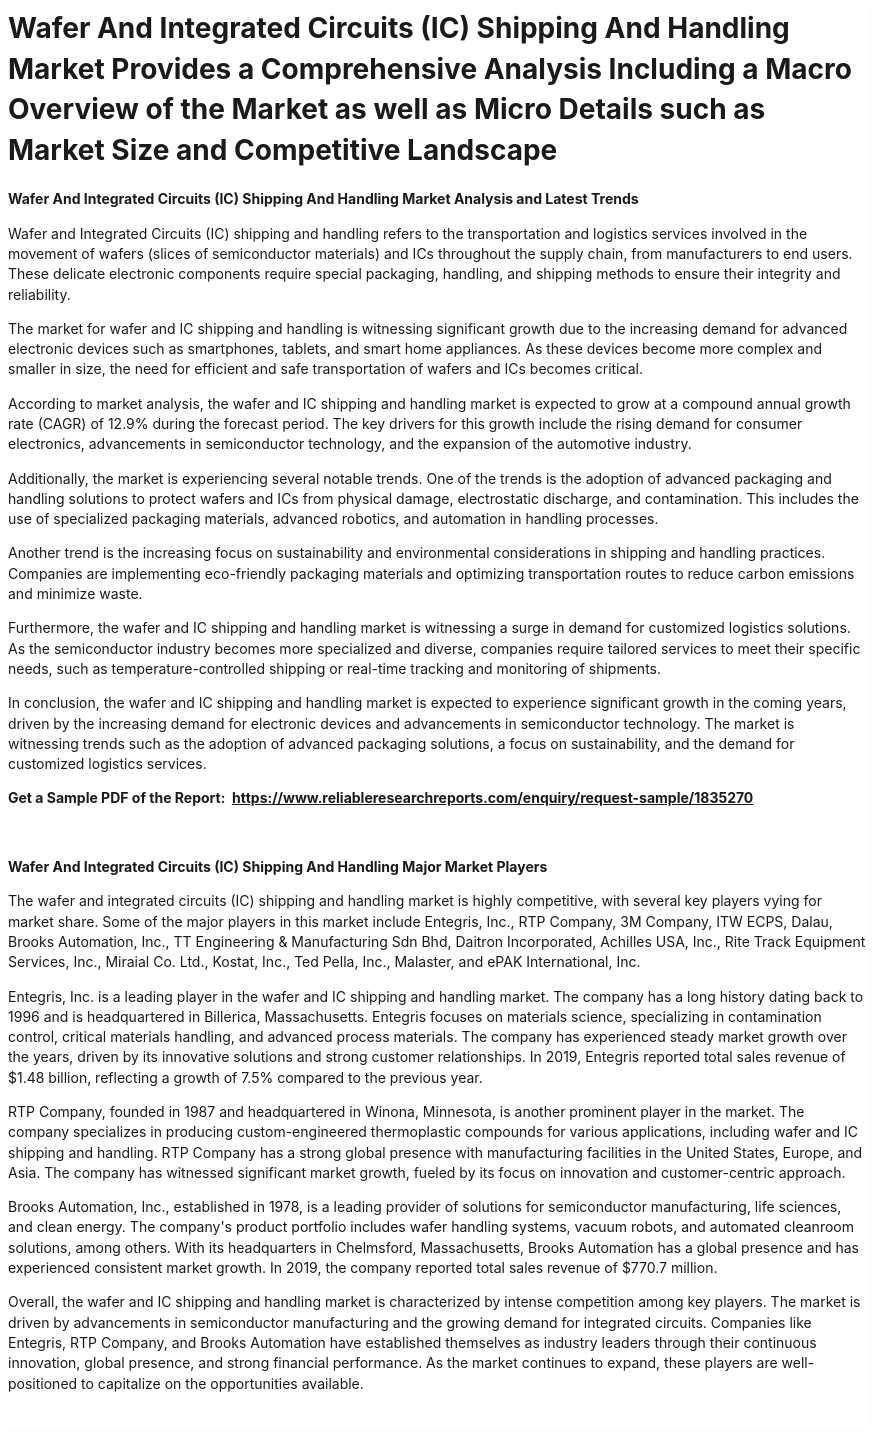 <p><h1>Wafer And Integrated Circuits (IC) Shipping And Handling Market Provides a Comprehensive Analysis Including a Macro Overview of the Market as well as Micro Details such as Market Size and Competitive Landscape</h1></p><p><strong>Wafer And Integrated Circuits (IC) Shipping And Handling Market Analysis and Latest Trends</strong></p>
<p><p>Wafer and Integrated Circuits (IC) shipping and handling refers to the transportation and logistics services involved in the movement of wafers (slices of semiconductor materials) and ICs throughout the supply chain, from manufacturers to end users. These delicate electronic components require special packaging, handling, and shipping methods to ensure their integrity and reliability.</p><p>The market for wafer and IC shipping and handling is witnessing significant growth due to the increasing demand for advanced electronic devices such as smartphones, tablets, and smart home appliances. As these devices become more complex and smaller in size, the need for efficient and safe transportation of wafers and ICs becomes critical.</p><p>According to market analysis, the wafer and IC shipping and handling market is expected to grow at a compound annual growth rate (CAGR) of 12.9% during the forecast period. The key drivers for this growth include the rising demand for consumer electronics, advancements in semiconductor technology, and the expansion of the automotive industry.</p><p>Additionally, the market is experiencing several notable trends. One of the trends is the adoption of advanced packaging and handling solutions to protect wafers and ICs from physical damage, electrostatic discharge, and contamination. This includes the use of specialized packaging materials, advanced robotics, and automation in handling processes.</p><p>Another trend is the increasing focus on sustainability and environmental considerations in shipping and handling practices. Companies are implementing eco-friendly packaging materials and optimizing transportation routes to reduce carbon emissions and minimize waste.</p><p>Furthermore, the wafer and IC shipping and handling market is witnessing a surge in demand for customized logistics solutions. As the semiconductor industry becomes more specialized and diverse, companies require tailored services to meet their specific needs, such as temperature-controlled shipping or real-time tracking and monitoring of shipments.</p><p>In conclusion, the wafer and IC shipping and handling market is expected to experience significant growth in the coming years, driven by the increasing demand for electronic devices and advancements in semiconductor technology. The market is witnessing trends such as the adoption of advanced packaging solutions, a focus on sustainability, and the demand for customized logistics services.</p></p>
<p><strong>Get a Sample PDF of the Report:&nbsp; <a href="https://www.reliableresearchreports.com/enquiry/request-sample/1835270">https://www.reliableresearchreports.com/enquiry/request-sample/1835270</a></strong></p>
<p>&nbsp;</p>
<p><strong>Wafer And Integrated Circuits (IC) Shipping And Handling Major Market Players</strong></p>
<p><p>The wafer and integrated circuits (IC) shipping and handling market is highly competitive, with several key players vying for market share. Some of the major players in this market include Entegris, Inc., RTP Company, 3M Company, ITW ECPS, Dalau, Brooks Automation, Inc., TT Engineering & Manufacturing Sdn Bhd, Daitron Incorporated, Achilles USA, Inc., Rite Track Equipment Services, Inc., Miraial Co. Ltd., Kostat, Inc., Ted Pella, Inc., Malaster, and ePAK International, Inc.</p><p>Entegris, Inc. is a leading player in the wafer and IC shipping and handling market. The company has a long history dating back to 1996 and is headquartered in Billerica, Massachusetts. Entegris focuses on materials science, specializing in contamination control, critical materials handling, and advanced process materials. The company has experienced steady market growth over the years, driven by its innovative solutions and strong customer relationships. In 2019, Entegris reported total sales revenue of $1.48 billion, reflecting a growth of 7.5% compared to the previous year.</p><p>RTP Company, founded in 1987 and headquartered in Winona, Minnesota, is another prominent player in the market. The company specializes in producing custom-engineered thermoplastic compounds for various applications, including wafer and IC shipping and handling. RTP Company has a strong global presence with manufacturing facilities in the United States, Europe, and Asia. The company has witnessed significant market growth, fueled by its focus on innovation and customer-centric approach.</p><p>Brooks Automation, Inc., established in 1978, is a leading provider of solutions for semiconductor manufacturing, life sciences, and clean energy. The company's product portfolio includes wafer handling systems, vacuum robots, and automated cleanroom solutions, among others. With its headquarters in Chelmsford, Massachusetts, Brooks Automation has a global presence and has experienced consistent market growth. In 2019, the company reported total sales revenue of $770.7 million.</p><p>Overall, the wafer and IC shipping and handling market is characterized by intense competition among key players. The market is driven by advancements in semiconductor manufacturing and the growing demand for integrated circuits. Companies like Entegris, RTP Company, and Brooks Automation have established themselves as industry leaders through their continuous innovation, global presence, and strong financial performance. As the market continues to expand, these players are well-positioned to capitalize on the opportunities available.</p></p>
<p>&nbsp;</p>
